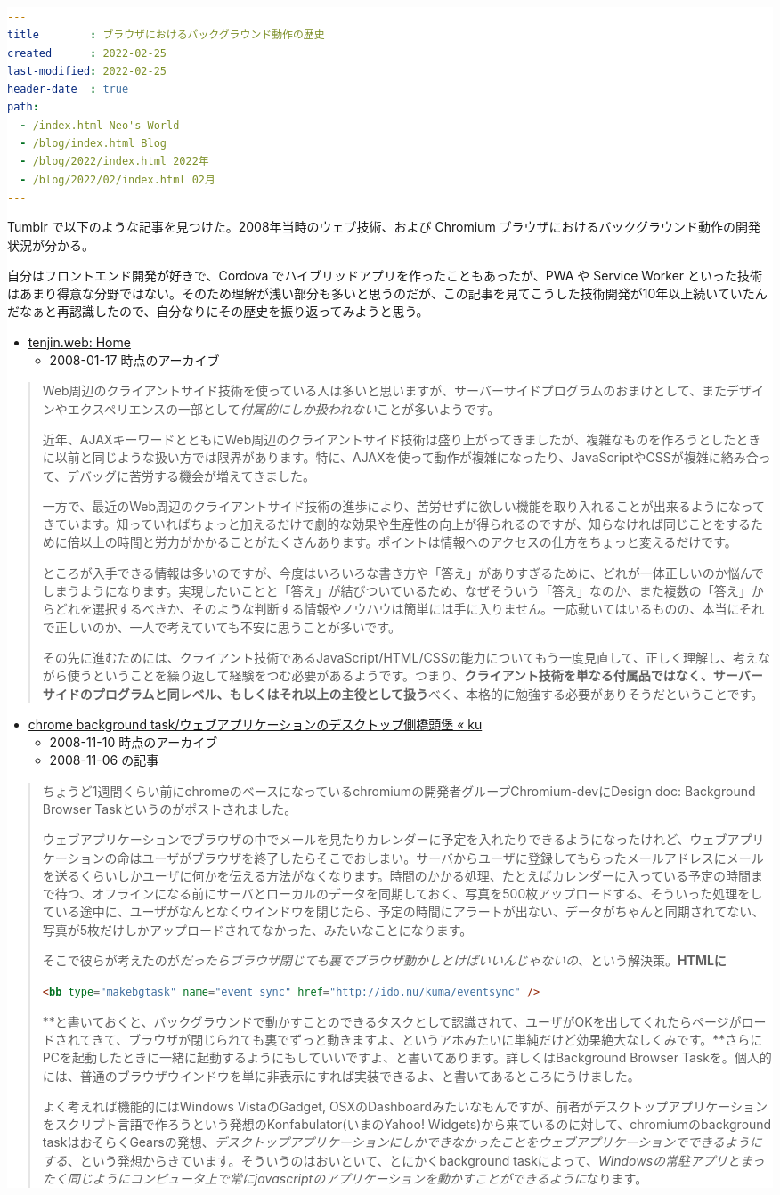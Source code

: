 ```yaml
---
title        : ブラウザにおけるバックグラウンド動作の歴史
created      : 2022-02-25
last-modified: 2022-02-25
header-date  : true
path:
  - /index.html Neo's World
  - /blog/index.html Blog
  - /blog/2022/index.html 2022年
  - /blog/2022/02/index.html 02月
---
```


Tumblr で以下のような記事を見つけた。2008年当時のウェブ技術、および Chromium ブラウザにおけるバックグラウンド動作の開発状況が分かる。

自分はフロントエンド開発が好きで、Cordova でハイブリッドアプリを作ったこともあったが、PWA や Service Worker といった技術はあまり得意な分野ではない。そのため理解が浅い部分も多いと思うのだが、この記事を見てこうした技術開発が10年以上続いていたんだなぁと再認識したので、自分なりにその歴史を振り返ってみようと思う。

- [tenjin.web: Home](https://web.archive.org/web/20080117123343/http://tenjin-web.jottit.com/)
  - 2008-01-17 時点のアーカイブ

> Web周辺のクライアントサイド技術を使っている人は多いと思いますが、サーバーサイドプログラムのおまけとして、またデザインやエクスペリエンスの一部として*付属的にしか扱われない*ことが多いようです。
> 
> 近年、AJAXキーワードとともにWeb周辺のクライアントサイド技術は盛り上がってきましたが、複雑なものを作ろうとしたときに以前と同じような扱い方では限界があります。特に、AJAXを使って動作が複雑になったり、JavaScriptやCSSが複雑に絡み合って、デバッグに苦労する機会が増えてきました。
> 
> 一方で、最近のWeb周辺のクライアントサイド技術の進歩により、苦労せずに欲しい機能を取り入れることが出来るようになってきています。知っていればちょっと加えるだけで劇的な効果や生産性の向上が得られるのですが、知らなければ同じことをするために倍以上の時間と労力がかかることがたくさんあります。ポイントは情報へのアクセスの仕方をちょっと変えるだけです。
> 
> ところが入手できる情報は多いのですが、今度はいろいろな書き方や「答え」がありすぎるために、どれが一体正しいのか悩んでしまうようになります。実現したいことと「答え」が結びついているため、なぜそういう「答え」なのか、また複数の「答え」からどれを選択するべきか、そのような判断する情報やノウハウは簡単には手に入りません。一応動いてはいるものの、本当にそれで正しいのか、一人で考えていても不安に思うことが多いです。
> 
> その先に進むためには、クライアント技術であるJavaScript/HTML/CSSの能力についてもう一度見直して、正しく理解し、考えながら使うということを繰り返して経験をつむ必要があるようです。つまり、**クライアント技術を単なる付属品ではなく、サーバーサイドのプログラムと同レベル、もしくはそれ以上の主役として扱う**べく、本格的に勉強する必要がありそうだということです。

- [chrome background task/ウェブアプリケーションのデスクトップ側橋頭堡 « ku](https://web.archive.org/web/20081110111618/http://ido.nu/kuma/2008/11/06/chrome-background-task/)
  - 2008-11-10 時点のアーカイブ
  - 2008-11-06 の記事

> ちょうど1週間くらい前にchromeのベースになっているchromiumの開発者グループChromium-devにDesign doc: Background Browser Taskというのがポストされました。
> 
> ウェブアプリケーションでブラウザの中でメールを見たりカレンダーに予定を入れたりできるようになったけれど、ウェブアプリケーションの命はユーザがブラウザを終了したらそこでおしまい。サーバからユーザに登録してもらったメールアドレスにメールを送るくらいしかユーザに何かを伝える方法がなくなります。時間のかかる処理、たとえばカレンダーに入っている予定の時間まで待つ、オフラインになる前にサーバとローカルのデータを同期しておく、写真を500枚アップロードする、そういった処理をしている途中に、ユーザがなんとなくウインドウを閉じたら、予定の時間にアラートが出ない、データがちゃんと同期されてない、写真が5枚だけしかアップロードされてなかった、みたいなことになります。
> 
> そこで彼らが考えたのが*だったらブラウザ閉じても裏でブラウザ動かしとけばいいんじゃないの*、という解決策。**HTMLに**
> 
> ```html
> <bb type="makebgtask" name="event sync" href="http://ido.nu/kuma/eventsync" />
> ```
> 
> **と書いておくと、バックグラウンドで動かすことのできるタスクとして認識されて、ユーザがOKを出してくれたらページがロードされてきて、ブラウザが閉じられても裏でずっと動きますよ、というアホみたいに単純だけど効果絶大なしくみです。**さらにPCを起動したときに一緒に起動するようにもしていいですよ、と書いてあります。詳しくはBackground Browser Taskを。個人的には、普通のブラウザウインドウを単に非表示にすれば実装できるよ、と書いてあるところにうけました。
> 
> よく考えれば機能的にはWindows VistaのGadget, OSXのDashboardみたいなもんですが、前者がデスクトップアプリケーションをスクリプト言語で作ろうという発想のKonfabulator(いまのYahoo! Widgets)から来ているのに対して、chromiumのbackground taskはおそらくGearsの発想、*デスクトップアプリケーションにしかできなかったことをウェブアプリケーションでできるようにする*、という発想からきています。そういうのはおいといて、とにかくbackground taskによって、*Windowsの常駐アプリとまったく同じようにコンピュータ上で常にjavascriptのアプリケーションを動かすことができるように*なります。
> 